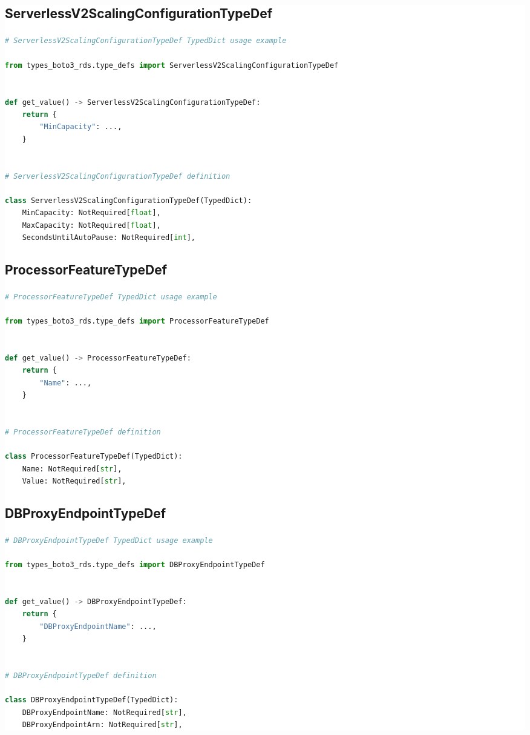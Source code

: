 
## ServerlessV2ScalingConfigurationTypeDef

```python
# ServerlessV2ScalingConfigurationTypeDef TypedDict usage example

from types_boto3_rds.type_defs import ServerlessV2ScalingConfigurationTypeDef


def get_value() -> ServerlessV2ScalingConfigurationTypeDef:
    return {
        "MinCapacity": ...,
    }


# ServerlessV2ScalingConfigurationTypeDef definition

class ServerlessV2ScalingConfigurationTypeDef(TypedDict):
    MinCapacity: NotRequired[float],
    MaxCapacity: NotRequired[float],
    SecondsUntilAutoPause: NotRequired[int],
```


## ProcessorFeatureTypeDef

```python
# ProcessorFeatureTypeDef TypedDict usage example

from types_boto3_rds.type_defs import ProcessorFeatureTypeDef


def get_value() -> ProcessorFeatureTypeDef:
    return {
        "Name": ...,
    }


# ProcessorFeatureTypeDef definition

class ProcessorFeatureTypeDef(TypedDict):
    Name: NotRequired[str],
    Value: NotRequired[str],
```


## DBProxyEndpointTypeDef

```python
# DBProxyEndpointTypeDef TypedDict usage example

from types_boto3_rds.type_defs import DBProxyEndpointTypeDef


def get_value() -> DBProxyEndpointTypeDef:
    return {
        "DBProxyEndpointName": ...,
    }


# DBProxyEndpointTypeDef definition

class DBProxyEndpointTypeDef(TypedDict):
    DBProxyEndpointName: NotRequired[str],
    DBProxyEndpointArn: NotRequired[str],
```